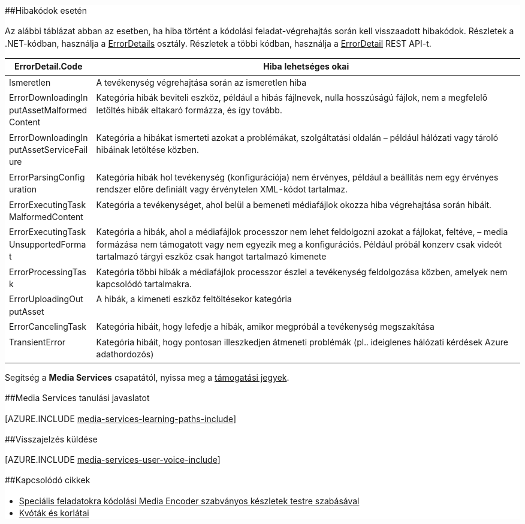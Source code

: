 
##<a name="error-codes"></a>Hibakódok esetén  

Az alábbi táblázat abban az esetben, ha hiba történt a kódolási feladat-végrehajtás során kell visszaadott hibakódok.  Részletek a .NET-kódban, használja a [ErrorDetails](http://msdn.microsoft.com/library/microsoft.windowsazure.mediaservices.client.errordetail.aspx) osztály. Részletek a többi kódban, használja a [ErrorDetail](https://msdn.microsoft.com/library/jj853026.aspx) REST API-t.

ErrorDetail.Code|Hiba lehetséges okai
-----|-----------------------
Ismeretlen| A tevékenység végrehajtása során az ismeretlen hiba
ErrorDownloadingInputAssetMalformedContent|Kategória hibák beviteli eszköz, például a hibás fájlnevek, nulla hosszúságú fájlok, nem a megfelelő letöltés hibák eltakaró formázza, és így tovább.
ErrorDownloadingInputAssetServiceFailure|Kategória a hibákat ismerteti azokat a problémákat, szolgáltatási oldalán – például hálózati vagy tároló hibáinak letöltése közben.
ErrorParsingConfiguration|Kategória hibák hol tevékenység <see cref="MediaTask.PrivateData"/> (konfigurációja) nem érvényes, például a beállítás nem egy érvényes rendszer előre definiált vagy érvénytelen XML-kódot tartalmaz.
ErrorExecutingTaskMalformedContent|Kategória a tevékenységet, ahol belül a bemeneti médiafájlok okozza hiba végrehajtása során hibáit.
ErrorExecutingTaskUnsupportedFormat|Kategória a hibák, ahol a médiafájlok processzor nem lehet feldolgozni azokat a fájlokat, feltéve, – media formázása nem támogatott vagy nem egyezik meg a konfigurációs. Például próbál konzerv csak videót tartalmazó tárgyi eszköz csak hangot tartalmazó kimenete
ErrorProcessingTask|Kategória többi hibák a médiafájlok processzor észlel a tevékenység feldolgozása közben, amelyek nem kapcsolódó tartalmakra.
ErrorUploadingOutputAsset|A hibák, a kimeneti eszköz feltöltésekor kategória
ErrorCancelingTask|Kategória hibáit, hogy lefedje a hibák, amikor megpróbál a tevékenység megszakítása
TransientError|Kategória hibáit, hogy pontosan illeszkedjen átmeneti problémák (pl.. ideiglenes hálózati kérdések Azure adathordozós)


Segítség a **Media Services** csapatától, nyissa meg a [támogatási jegyek](https://portal.azure.com/#blade/Microsoft_Azure_Support/HelpAndSupportBlade).



##<a name="media-services-learning-paths"></a>Media Services tanulási javaslatot

[AZURE.INCLUDE [media-services-learning-paths-include](../../includes/media-services-learning-paths-include.md)]

##<a name="provide-feedback"></a>Visszajelzés küldése

[AZURE.INCLUDE [media-services-user-voice-include](../../includes/media-services-user-voice-include.md)]


##<a name="related-articles"></a>Kapcsolódó cikkek

- [Speciális feladatokra kódolási Media Encoder szabványos készletek testre szabásával](media-services-custom-mes-presets-with-dotnet.md)
- [Kvóták és korlátai](media-services-quotas-and-limitations.md)

 

[1]: http://azure.microsoft.com/pricing/details/media-services/
